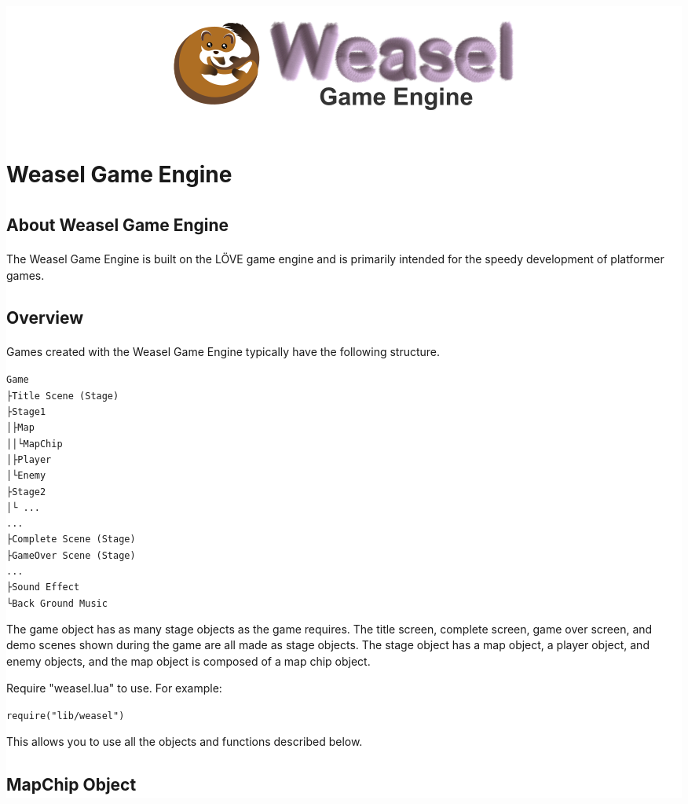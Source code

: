 <p align="center">
<img src="weasel.png" width="500" alt="Weasel Engine Trademark">
</p>

Weasel Game Engine
==================

About Weasel Game Engine
------------------------

The Weasel Game Engine is built on the LÖVE game engine and is primarily intended for the speedy development of platformer games.

Overview
--------

Games created with the Weasel Game Engine typically have the following structure.

    Game
    ├Title Scene (Stage)
    ├Stage1
    │├Map
    ││└MapChip
    │├Player
    │└Enemy
    ├Stage2
    │└ ...
    ...
    ├Complete Scene (Stage)
    ├GameOver Scene (Stage)
    ...
    ├Sound Effect
    └Back Ground Music

The game object has as many stage objects as the game requires. The title screen, complete screen, game over screen, and demo scenes shown during the game are all made as stage objects. The stage object has a map object, a player object, and enemy objects, and the map object is composed of a map chip object.

Require "weasel.lua" to use. For example:

    require("lib/weasel")

This allows you to use all the objects and functions described below.

MapChip Object
---------------
